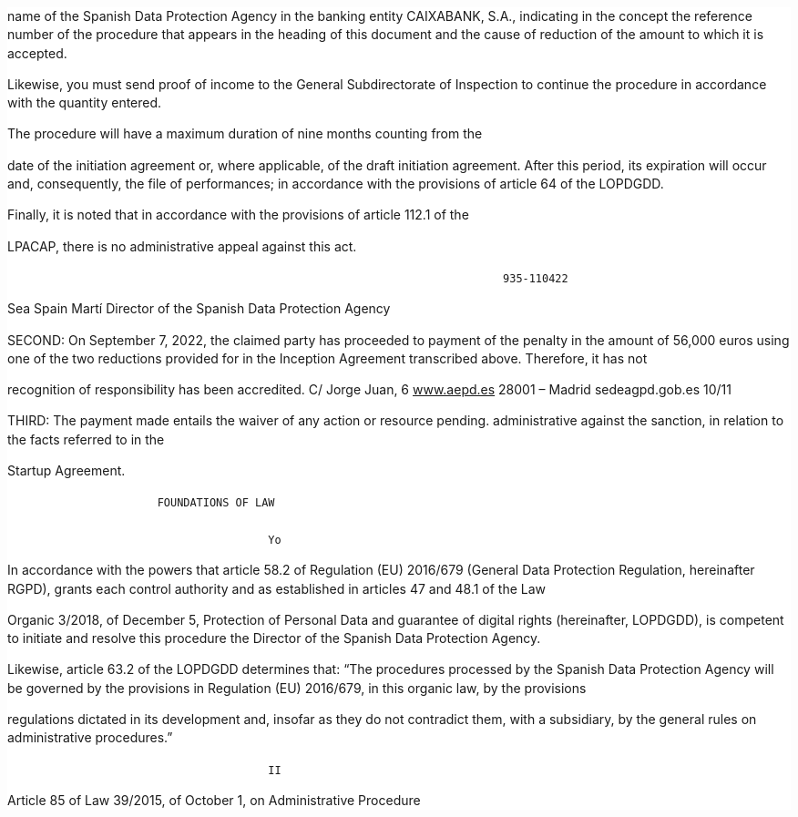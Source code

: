 name of the Spanish Data Protection Agency in the banking entity
CAIXABANK, S.A., indicating in the concept the reference number of the
procedure that appears in the heading of this document and the cause of
reduction of the amount to which it is accepted.

Likewise, you must send proof of income to the General Subdirectorate of
Inspection to continue the procedure in accordance with the quantity
entered.

The procedure will have a maximum duration of nine months counting from the

date of the initiation agreement or, where applicable, of the draft initiation agreement.
After this period, its expiration will occur and, consequently, the file of
performances; in accordance with the provisions of article 64 of the LOPDGDD.

Finally, it is noted that in accordance with the provisions of article 112.1 of the

LPACAP, there is no administrative appeal against this act.

                                                                                935-110422
Sea Spain Martí
Director of the Spanish Data Protection Agency

>>

SECOND: On September 7, 2022, the claimed party has proceeded to
payment of the penalty in the amount of 56,000 euros using one of the two
reductions provided for in the Inception Agreement transcribed above. Therefore, it has not

recognition of responsibility has been accredited.
C/ Jorge Juan, 6 www.aepd.es
28001 – Madrid sedeagpd.gob.es 10/11

THIRD: The payment made entails the waiver of any action or resource pending.
administrative against the sanction, in relation to the facts referred to in the

Startup Agreement.

                           FOUNDATIONS OF LAW

                                            Yo

In accordance with the powers that article 58.2 of Regulation (EU) 2016/679
(General Data Protection Regulation, hereinafter RGPD), grants each
control authority and as established in articles 47 and 48.1 of the Law

Organic 3/2018, of December 5, Protection of Personal Data and guarantee of
digital rights (hereinafter, LOPDGDD), is competent to initiate and resolve
this procedure the Director of the Spanish Data Protection Agency.

Likewise, article 63.2 of the LOPDGDD determines that: “The procedures
processed by the Spanish Data Protection Agency will be governed by the provisions
in Regulation (EU) 2016/679, in this organic law, by the provisions

regulations dictated in its development and, insofar as they do not contradict them, with a
subsidiary, by the general rules on administrative procedures.”

                                            II

Article 85 of Law 39/2015, of October 1, on Administrative Procedure
